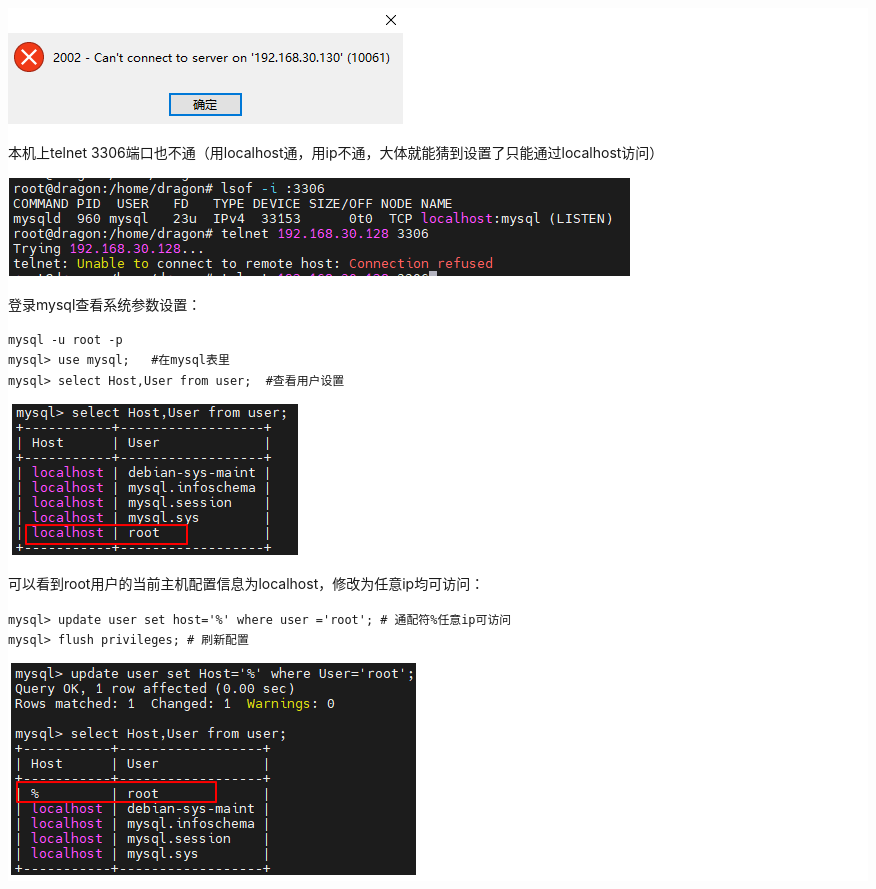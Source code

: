 ![image-20240716024900824](assets/image-20240716024900824.png)

本机上telnet 3306端口也不通（用localhost通，用ip不通，大体就能猜到设置了只能通过localhost访问）

![image-20240716025031639](assets/image-20240716025031639.png)

登录mysql查看系统参数设置：

```mysql
mysql -u root -p
mysql> use mysql;   #在mysql表里
mysql> select Host,User from user;  #查看用户设置
```

![image-20240716025337307](assets/image-20240716025337307.png)

可以看到root用户的当前主机配置信息为localhost，修改为任意ip均可访问：

```mysql
mysql> update user set host='%' where user ='root'; # 通配符%任意ip可访问
mysql> flush privileges; # 刷新配置
```



![image-20240716025607052](assets/image-20240716025607052.png)
